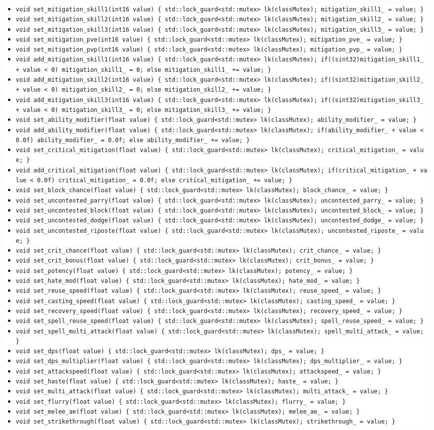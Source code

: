 - `void	set_mitigation_skill1(int16 value) { std::lock_guard<std::mutex> lk(classMutex); mitigation_skill1_ = value; }`
- `void	set_mitigation_skill2(int16 value) { std::lock_guard<std::mutex> lk(classMutex); mitigation_skill2_ = value; }`
- `void	set_mitigation_skill3(int16 value) { std::lock_guard<std::mutex> lk(classMutex); mitigation_skill3_ = value; }`
- `void	set_mitigation_pve(int16 value) { std::lock_guard<std::mutex> lk(classMutex); mitigation_pve_ = value; }`
- `void	set_mitigation_pvp(int16 value) { std::lock_guard<std::mutex> lk(classMutex); mitigation_pvp_ = value; }`
- `void	add_mitigation_skill1(int16 value) { std::lock_guard<std::mutex> lk(classMutex); if((sint32)mitigation_skill1_ + value < 0) mitigation_skill1_ = 0; else mitigation_skill1_ += value; }`
- `void	add_mitigation_skill2(int16 value) { std::lock_guard<std::mutex> lk(classMutex); if((sint32)mitigation_skill2_ + value < 0) mitigation_skill2_ = 0; else mitigation_skill2_ += value; }`
- `void	add_mitigation_skill3(int16 value) { std::lock_guard<std::mutex> lk(classMutex); if((sint32)mitigation_skill3_ + value < 0) mitigation_skill3_ = 0; else mitigation_skill3_ += value; }`
- `void	set_ability_modifier(float value) { std::lock_guard<std::mutex> lk(classMutex); ability_modifier_ = value; }`
- `void	add_ability_modifier(float value) { std::lock_guard<std::mutex> lk(classMutex); if(ability_modifier_ + value < 0.0f) ability_modifier_ = 0.0f; else ability_modifier_ += value; }`
- `void	set_critical_mitigation(float value) { std::lock_guard<std::mutex> lk(classMutex); critical_mitigation_ = value; }`
- `void	add_critical_mitigation(float value) { std::lock_guard<std::mutex> lk(classMutex); if(critical_mitigation_ + value < 0.0f) critical_mitigation_ = 0.0f; else critical_mitigation_ += value; }`
- `void	set_block_chance(float value) { std::lock_guard<std::mutex> lk(classMutex); block_chance_ = value; }`
- `void	set_uncontested_parry(float value) { std::lock_guard<std::mutex> lk(classMutex); uncontested_parry_ = value; }`
- `void	set_uncontested_block(float value) { std::lock_guard<std::mutex> lk(classMutex); uncontested_block_ = value; }`
- `void	set_uncontested_dodge(float value) { std::lock_guard<std::mutex> lk(classMutex); uncontested_dodge_ = value; }`
- `void	set_uncontested_riposte(float value) { std::lock_guard<std::mutex> lk(classMutex); uncontested_riposte_ = value; }`
- `void	set_crit_chance(float value) { std::lock_guard<std::mutex> lk(classMutex); crit_chance_ = value; }`
- `void	set_crit_bonus(float value) { std::lock_guard<std::mutex> lk(classMutex); crit_bonus_ = value; }`
- `void	set_potency(float value) { std::lock_guard<std::mutex> lk(classMutex); potency_ = value; }`
- `void	set_hate_mod(float value) { std::lock_guard<std::mutex> lk(classMutex); hate_mod_ = value; }`
- `void	set_reuse_speed(float value) { std::lock_guard<std::mutex> lk(classMutex); reuse_speed_ = value; }`
- `void	set_casting_speed(float value) { std::lock_guard<std::mutex> lk(classMutex); casting_speed_ = value; }`
- `void	set_recovery_speed(float value) { std::lock_guard<std::mutex> lk(classMutex); recovery_speed_ = value; }`
- `void	set_spell_reuse_speed(float value) { std::lock_guard<std::mutex> lk(classMutex); spell_reuse_speed_ = value; }`
- `void	set_spell_multi_attack(float value) { std::lock_guard<std::mutex> lk(classMutex); spell_multi_attack_ = value; }`
- `void	set_dps(float value) { std::lock_guard<std::mutex> lk(classMutex); dps_ = value; }`
- `void	set_dps_multiplier(float value) { std::lock_guard<std::mutex> lk(classMutex); dps_multiplier_ = value; }`
- `void	set_attackspeed(float value) { std::lock_guard<std::mutex> lk(classMutex); attackspeed_ = value; }`
- `void	set_haste(float value) { std::lock_guard<std::mutex> lk(classMutex); haste_ = value; }`
- `void	set_multi_attack(float value) { std::lock_guard<std::mutex> lk(classMutex); multi_attack_ = value; }`
- `void	set_flurry(float value) { std::lock_guard<std::mutex> lk(classMutex); flurry_ = value; }`
- `void	set_melee_ae(float value) { std::lock_guard<std::mutex> lk(classMutex); melee_ae_ = value; }`
- `void	set_strikethrough(float value) { std::lock_guard<std::mutex> lk(classMutex); strikethrough_ = value; }`